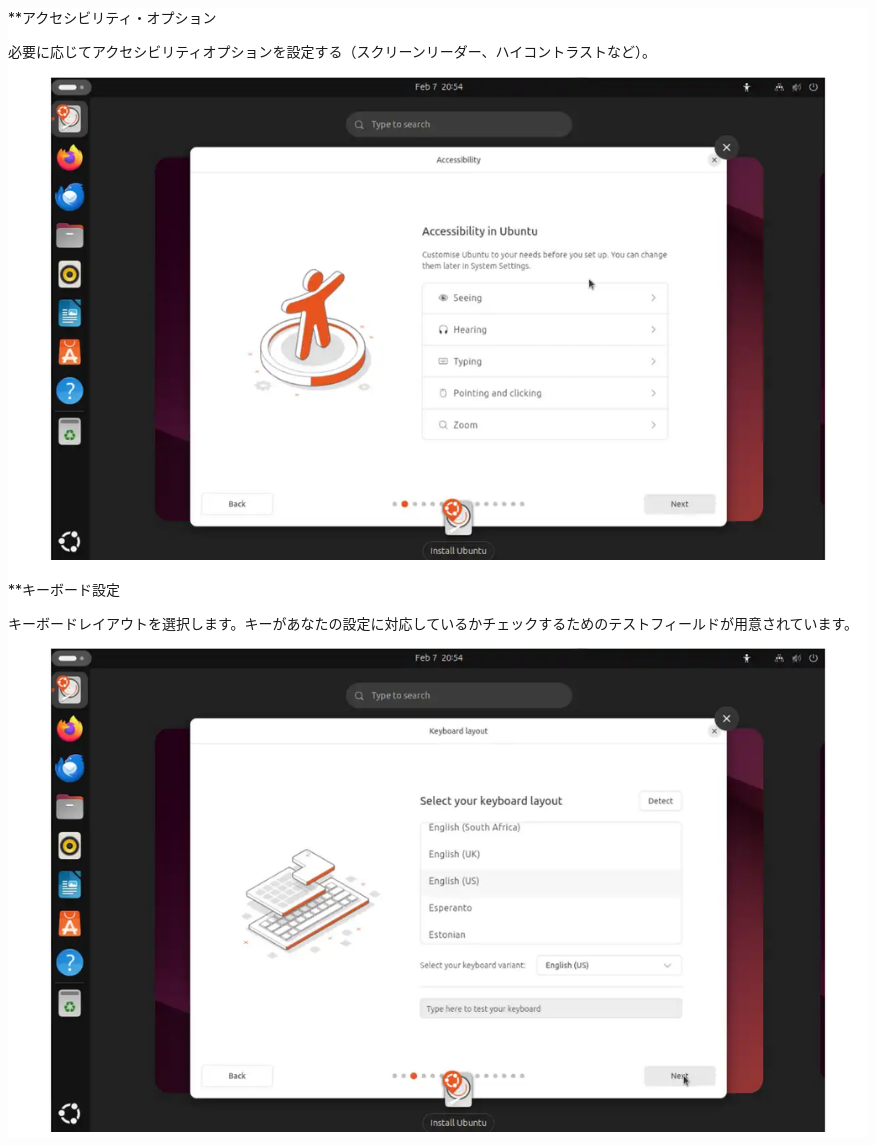 **アクセシビリティ・オプション

必要に応じてアクセシビリティオプションを設定する（スクリーンリーダー、ハイコントラストなど）。

![Options d'accessibilité](assets/fr/08.webp)

**キーボード設定

キーボードレイアウトを選択します。キーがあなたの設定に対応しているかチェックするためのテストフィールドが用意されています。

![Configuration du clavier](assets/fr/09.webp)
